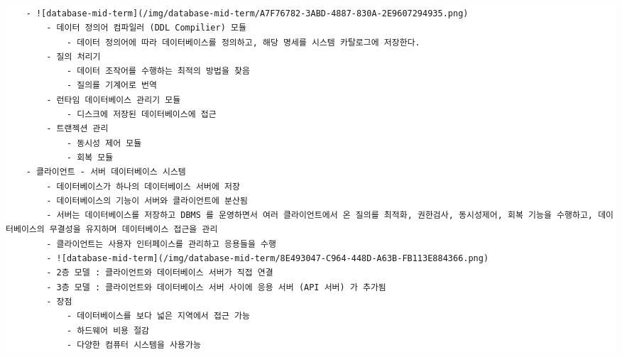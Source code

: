 		- ![database-mid-term](/img/database-mid-term/A7F76782-3ABD-4887-830A-2E9607294935.png)
			- 데이터 정의어 컴파일러 (DDL Compilier) 모듈
				- 데이터 정의어에 따라 데이터베이스를 정의하고, 해당 명세를 시스템 카탈로그에 저장한다.
			- 질의 처리기
				- 데이터 조작어를 수행하는 최적의 방법을 찾음
				- 질의를 기계어로 번역
			- 런타임 데이터베이스 관리기 모듈
				- 디스크에 저장된 데이터베이스에 접근
			- 트랜젝션 관리
				- 동시성 제어 모듈
				- 회복 모듈
		- 클라이언트 - 서버 데이터베이스 시스템
			- 데이터베이스가 하나의 데이터베이스 서버에 저장
			- 데이터베이스의 기능이 서버와 클라이언트에 분산됨
			- 서버는 데이터베이스를 저장하고 DBMS 를 운영하면서 여러 클라이언트에서 온 질의를 최적화, 권한검사, 동시성제어, 회복 기능을 수행하고, 데이터베이스의 무결성을 유지하며 데이터베이스 접근을 관리
			- 클라이언트는 사용자 인터페이스를 관리하고 응용들을 수행
			- ![database-mid-term](/img/database-mid-term/8E493047-C964-448D-A63B-FB113E884366.png)
			- 2층 모델 : 클라이언트와 데이터베이스 서버가 직접 연결
			- 3층 모델 : 클라이언트와 데이터베이스 서버 사이에 응용 서버 (API 서버) 가 추가됨
			- 장점
				- 데이터베이스를 보다 넓은 지역에서 접근 가능
				- 하드웨어 비용 절감
				- 다양한 컴퓨터 시스템을 사용가능